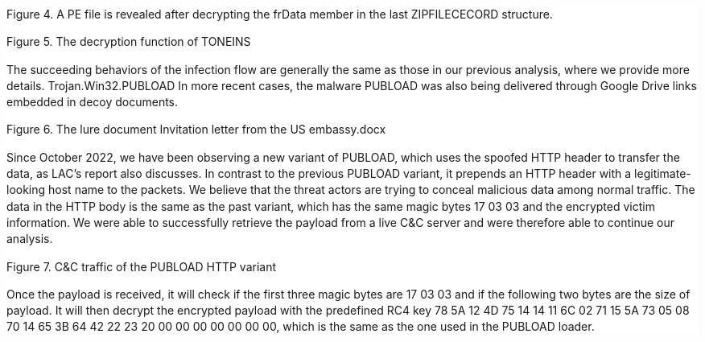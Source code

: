 






Figure 4. A PE file is revealed after decrypting the frData member in the last ZIPFILECECORD structure.









Figure 5. The decryption function of TONEINS





The succeeding behaviors of the infection flow are generally the same as those in our previous analysis, where we provide more details.
Trojan.Win32.PUBLOAD
In more recent cases, the malware PUBLOAD was also being delivered through Google Drive links embedded in decoy documents.








  Figure 6. The lure document Invitation letter from the US embassy.docx





Since October 2022, we have been observing a new variant of PUBLOAD, which uses the spoofed HTTP header to transfer the data, as LAC’s report also discusses. In contrast to the previous PUBLOAD variant, it prepends an HTTP header with a legitimate-looking host name to the packets. We believe that the threat actors are trying to conceal malicious data among normal traffic. The data in the HTTP body is the same as the past variant, which has the same magic bytes 17 03 03 and the encrypted victim information. We were able to successfully retrieve the payload from a live C&C server and were therefore able to continue our analysis.








Figure 7. C&C traffic of the PUBLOAD HTTP variant





Once the payload is received, it will check if the first three magic bytes are 17 03 03 and if the following two bytes are the size of payload. It will then decrypt the encrypted payload with the predefined RC4 key 78 5A 12 4D 75 14 14 11 6C 02 71 15 5A 73 05 08 70 14 65 3B 64 42 22 23 20 00 00 00 00 00 00 00, which is the same as the one used in the PUBLOAD loader. 






